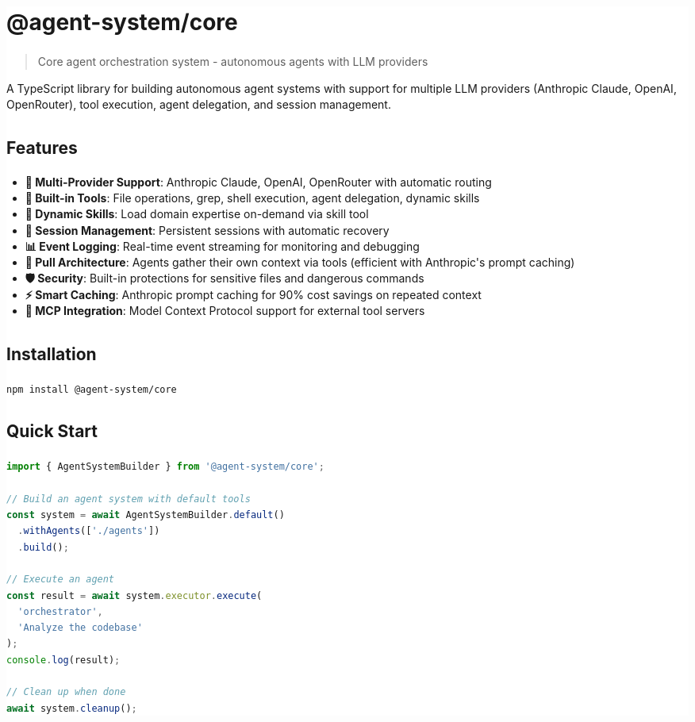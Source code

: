 # @agent-system/core

> Core agent orchestration system - autonomous agents with LLM providers

A TypeScript library for building autonomous agent systems with support for
multiple LLM providers (Anthropic Claude, OpenAI, OpenRouter), tool execution,
agent delegation, and session management.

## Features

- **🤖 Multi-Provider Support**: Anthropic Claude, OpenAI, OpenRouter with
  automatic routing
- **🔧 Built-in Tools**: File operations, grep, shell execution, agent
  delegation, dynamic skills
- **🧠 Dynamic Skills**: Load domain expertise on-demand via skill tool
- **💾 Session Management**: Persistent sessions with automatic recovery
- **📊 Event Logging**: Real-time event streaming for monitoring and debugging
- **🎯 Pull Architecture**: Agents gather their own context via tools (efficient
  with Anthropic's prompt caching)
- **🛡️ Security**: Built-in protections for sensitive files and dangerous
  commands
- **⚡ Smart Caching**: Anthropic prompt caching for 90% cost savings on
  repeated context
- **🔄 MCP Integration**: Model Context Protocol support for external tool
  servers

## Installation

```bash
npm install @agent-system/core
```

## Quick Start

```typescript
import { AgentSystemBuilder } from '@agent-system/core';

// Build an agent system with default tools
const system = await AgentSystemBuilder.default()
  .withAgents(['./agents'])
  .build();

// Execute an agent
const result = await system.executor.execute(
  'orchestrator',
  'Analyze the codebase'
);
console.log(result);

// Clean up when done
await system.cleanup();
```
